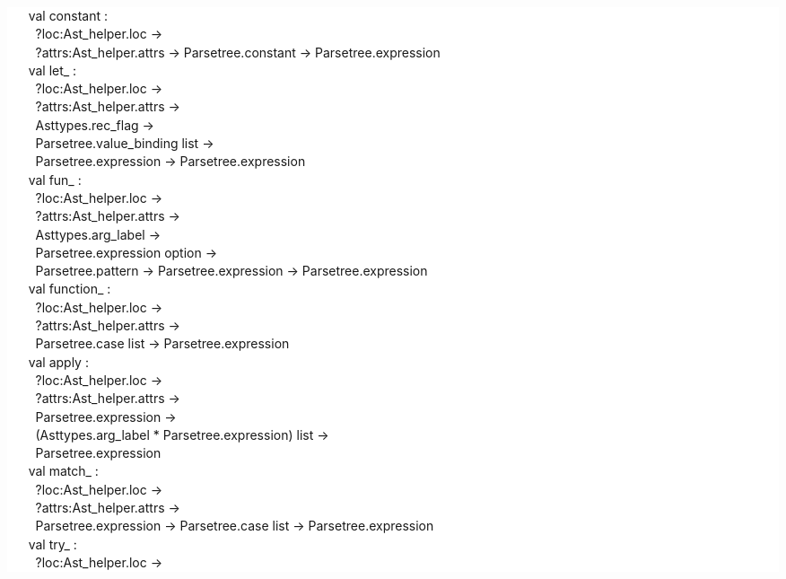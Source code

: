 &nbsp;&nbsp;&nbsp;&nbsp;&nbsp;&nbsp;<span class="keyword">val</span>&nbsp;constant&nbsp;:<br>
&nbsp;&nbsp;&nbsp;&nbsp;&nbsp;&nbsp;&nbsp;&nbsp;?loc:<span class="constructor">Ast_helper</span>.loc&nbsp;<span class="keywordsign">-&gt;</span><br>
&nbsp;&nbsp;&nbsp;&nbsp;&nbsp;&nbsp;&nbsp;&nbsp;?attrs:<span class="constructor">Ast_helper</span>.attrs&nbsp;<span class="keywordsign">-&gt;</span>&nbsp;<span class="constructor">Parsetree</span>.constant&nbsp;<span class="keywordsign">-&gt;</span>&nbsp;<span class="constructor">Parsetree</span>.expression<br>
&nbsp;&nbsp;&nbsp;&nbsp;&nbsp;&nbsp;<span class="keyword">val</span>&nbsp;let_&nbsp;:<br>
&nbsp;&nbsp;&nbsp;&nbsp;&nbsp;&nbsp;&nbsp;&nbsp;?loc:<span class="constructor">Ast_helper</span>.loc&nbsp;<span class="keywordsign">-&gt;</span><br>
&nbsp;&nbsp;&nbsp;&nbsp;&nbsp;&nbsp;&nbsp;&nbsp;?attrs:<span class="constructor">Ast_helper</span>.attrs&nbsp;<span class="keywordsign">-&gt;</span><br>
&nbsp;&nbsp;&nbsp;&nbsp;&nbsp;&nbsp;&nbsp;&nbsp;<span class="constructor">Asttypes</span>.rec_flag&nbsp;<span class="keywordsign">-&gt;</span><br>
&nbsp;&nbsp;&nbsp;&nbsp;&nbsp;&nbsp;&nbsp;&nbsp;<span class="constructor">Parsetree</span>.value_binding&nbsp;list&nbsp;<span class="keywordsign">-&gt;</span><br>
&nbsp;&nbsp;&nbsp;&nbsp;&nbsp;&nbsp;&nbsp;&nbsp;<span class="constructor">Parsetree</span>.expression&nbsp;<span class="keywordsign">-&gt;</span>&nbsp;<span class="constructor">Parsetree</span>.expression<br>
&nbsp;&nbsp;&nbsp;&nbsp;&nbsp;&nbsp;<span class="keyword">val</span>&nbsp;fun_&nbsp;:<br>
&nbsp;&nbsp;&nbsp;&nbsp;&nbsp;&nbsp;&nbsp;&nbsp;?loc:<span class="constructor">Ast_helper</span>.loc&nbsp;<span class="keywordsign">-&gt;</span><br>
&nbsp;&nbsp;&nbsp;&nbsp;&nbsp;&nbsp;&nbsp;&nbsp;?attrs:<span class="constructor">Ast_helper</span>.attrs&nbsp;<span class="keywordsign">-&gt;</span><br>
&nbsp;&nbsp;&nbsp;&nbsp;&nbsp;&nbsp;&nbsp;&nbsp;<span class="constructor">Asttypes</span>.arg_label&nbsp;<span class="keywordsign">-&gt;</span><br>
&nbsp;&nbsp;&nbsp;&nbsp;&nbsp;&nbsp;&nbsp;&nbsp;<span class="constructor">Parsetree</span>.expression&nbsp;option&nbsp;<span class="keywordsign">-&gt;</span><br>
&nbsp;&nbsp;&nbsp;&nbsp;&nbsp;&nbsp;&nbsp;&nbsp;<span class="constructor">Parsetree</span>.pattern&nbsp;<span class="keywordsign">-&gt;</span>&nbsp;<span class="constructor">Parsetree</span>.expression&nbsp;<span class="keywordsign">-&gt;</span>&nbsp;<span class="constructor">Parsetree</span>.expression<br>
&nbsp;&nbsp;&nbsp;&nbsp;&nbsp;&nbsp;<span class="keyword">val</span>&nbsp;function_&nbsp;:<br>
&nbsp;&nbsp;&nbsp;&nbsp;&nbsp;&nbsp;&nbsp;&nbsp;?loc:<span class="constructor">Ast_helper</span>.loc&nbsp;<span class="keywordsign">-&gt;</span><br>
&nbsp;&nbsp;&nbsp;&nbsp;&nbsp;&nbsp;&nbsp;&nbsp;?attrs:<span class="constructor">Ast_helper</span>.attrs&nbsp;<span class="keywordsign">-&gt;</span><br>
&nbsp;&nbsp;&nbsp;&nbsp;&nbsp;&nbsp;&nbsp;&nbsp;<span class="constructor">Parsetree</span>.case&nbsp;list&nbsp;<span class="keywordsign">-&gt;</span>&nbsp;<span class="constructor">Parsetree</span>.expression<br>
&nbsp;&nbsp;&nbsp;&nbsp;&nbsp;&nbsp;<span class="keyword">val</span>&nbsp;apply&nbsp;:<br>
&nbsp;&nbsp;&nbsp;&nbsp;&nbsp;&nbsp;&nbsp;&nbsp;?loc:<span class="constructor">Ast_helper</span>.loc&nbsp;<span class="keywordsign">-&gt;</span><br>
&nbsp;&nbsp;&nbsp;&nbsp;&nbsp;&nbsp;&nbsp;&nbsp;?attrs:<span class="constructor">Ast_helper</span>.attrs&nbsp;<span class="keywordsign">-&gt;</span><br>
&nbsp;&nbsp;&nbsp;&nbsp;&nbsp;&nbsp;&nbsp;&nbsp;<span class="constructor">Parsetree</span>.expression&nbsp;<span class="keywordsign">-&gt;</span><br>
&nbsp;&nbsp;&nbsp;&nbsp;&nbsp;&nbsp;&nbsp;&nbsp;(<span class="constructor">Asttypes</span>.arg_label&nbsp;*&nbsp;<span class="constructor">Parsetree</span>.expression)&nbsp;list&nbsp;<span class="keywordsign">-&gt;</span><br>
&nbsp;&nbsp;&nbsp;&nbsp;&nbsp;&nbsp;&nbsp;&nbsp;<span class="constructor">Parsetree</span>.expression<br>
&nbsp;&nbsp;&nbsp;&nbsp;&nbsp;&nbsp;<span class="keyword">val</span>&nbsp;match_&nbsp;:<br>
&nbsp;&nbsp;&nbsp;&nbsp;&nbsp;&nbsp;&nbsp;&nbsp;?loc:<span class="constructor">Ast_helper</span>.loc&nbsp;<span class="keywordsign">-&gt;</span><br>
&nbsp;&nbsp;&nbsp;&nbsp;&nbsp;&nbsp;&nbsp;&nbsp;?attrs:<span class="constructor">Ast_helper</span>.attrs&nbsp;<span class="keywordsign">-&gt;</span><br>
&nbsp;&nbsp;&nbsp;&nbsp;&nbsp;&nbsp;&nbsp;&nbsp;<span class="constructor">Parsetree</span>.expression&nbsp;<span class="keywordsign">-&gt;</span>&nbsp;<span class="constructor">Parsetree</span>.case&nbsp;list&nbsp;<span class="keywordsign">-&gt;</span>&nbsp;<span class="constructor">Parsetree</span>.expression<br>
&nbsp;&nbsp;&nbsp;&nbsp;&nbsp;&nbsp;<span class="keyword">val</span>&nbsp;try_&nbsp;:<br>
&nbsp;&nbsp;&nbsp;&nbsp;&nbsp;&nbsp;&nbsp;&nbsp;?loc:<span class="constructor">Ast_helper</span>.loc&nbsp;<span class="keywordsign">-&gt;</span><br>